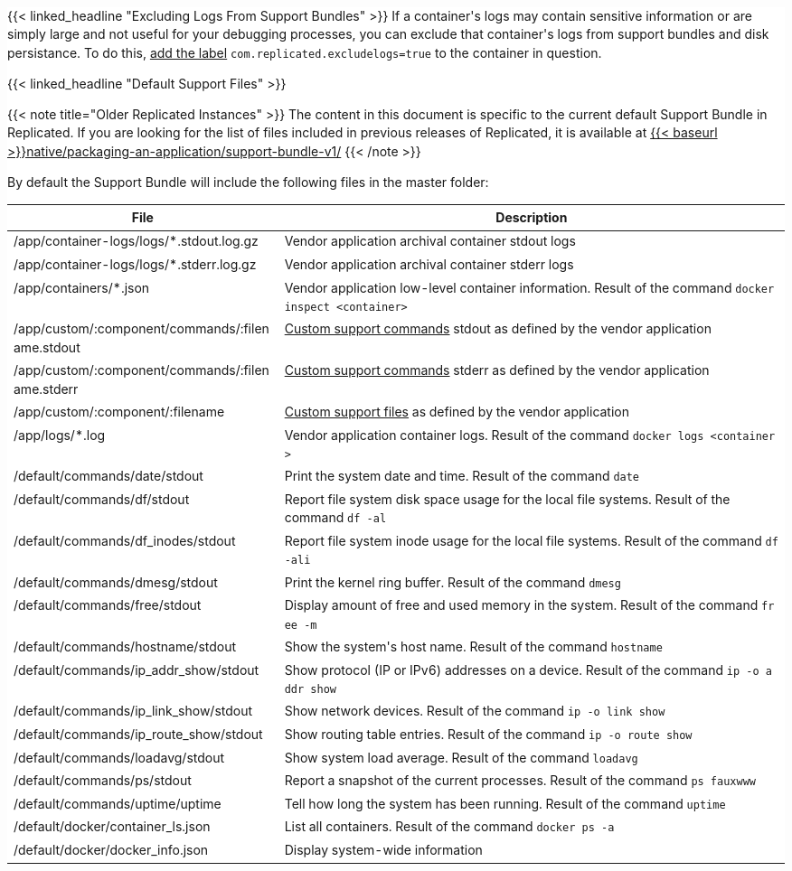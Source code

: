 ```yaml
```

{{< linked_headline "Excluding Logs From Support Bundles" >}}
If a container's logs may contain sensitive information or are simply large and not useful for your debugging processes, you can exclude that container's logs from support bundles and disk persistance. To do this, [add the label](/docs/native/packaging-an-application/docker-options/#labels) `com.replicated.excludelogs=true` to the container in question.

{{< linked_headline "Default Support Files" >}}

{{< note title="Older Replicated Instances" >}}
The content in this document is specific to the current default Support Bundle in Replicated. If you are looking for the list of files included in previous releases of Replicated, it is available at <a href="/docs/native/packaging-an-application/support-bundle-v1/">{{< baseurl >}}native/packaging-an-application/support-bundle-v1/</a>
{{< /note >}}

By default the Support Bundle will include the following files in the master folder:

| File                                                             | Description                                                                                                                                     |
| ---------------------------------------------------------------- | ----------------------------------------------------------------------------------------------------------------------------------------------- |
| /app/container-logs/logs/\*.stdout.log.gz                        | Vendor application archival container stdout logs                                                                                               |
| /app/container-logs/logs/\*.stderr.log.gz                        | Vendor application archival container stderr logs                                                                                               |
| /app/containers/\*.json                                          | Vendor application low-level container information. Result of the command `docker inspect <container>`                                          |
| /app/custom/:component/commands/:filename.stdout                 | [Custom support commands](/docs/native/packaging-an-application/support-bundle/#custom-files-and-commands) stdout as defined by the vendor application |
| /app/custom/:component/commands/:filename.stderr                 | [Custom support commands](/docs/native/packaging-an-application/support-bundle/#custom-files-and-commands) stderr as defined by the vendor application |
| /app/custom/:component/:filename                                 | [Custom support files](/docs/native/packaging-an-application/support-bundle/#custom-files-and-commands) as defined by the vendor application           |
| /app/logs/\*.log                                                 | Vendor application container logs. Result of the command `docker logs <container>`                                                              |
| /default/commands/date/stdout                                    | Print the system date and time. Result of the command `date`                                                                                    |
| /default/commands/df/stdout                                      | Report file system disk space usage for the local file systems. Result of the command `df -al`                                                  |
| /default/commands/df_inodes/stdout                               | Report file system inode usage for the local file systems. Result of the command `df -ali`                                                      |
| /default/commands/dmesg/stdout                                   | Print the kernel ring buffer. Result of the command `dmesg`                                                                                     |
| /default/commands/free/stdout                                    | Display amount of free and used memory in the system. Result of the command `free -m`                                                           |
| /default/commands/hostname/stdout                                | Show the system's host name. Result of the command `hostname`                                                                                   |
| /default/commands/ip_addr_show/stdout                            | Show protocol (IP or IPv6) addresses on a device. Result of the command `ip -o addr show`                                                       |
| /default/commands/ip_link_show/stdout                            | Show network devices. Result of the command `ip -o link show`                                                                                   |
| /default/commands/ip_route_show/stdout                           | Show routing table entries. Result of the command `ip -o route show`                                                                            |
| /default/commands/loadavg/stdout                                 | Show system load average. Result of the command `loadavg`                                                                                       |
| /default/commands/ps/stdout                                      | Report a snapshot of the current processes. Result of the command `ps fauxwww`                                                                  |
| /default/commands/uptime/uptime                                  | Tell how long the system has been running. Result of the command `uptime`                                                                       |
| /default/docker/container_ls.json                                | List all containers. Result of the command `docker ps -a`                                                                                       |
| /default/docker/docker_info.json                                 | Display system-wide information                                                                                                                 |